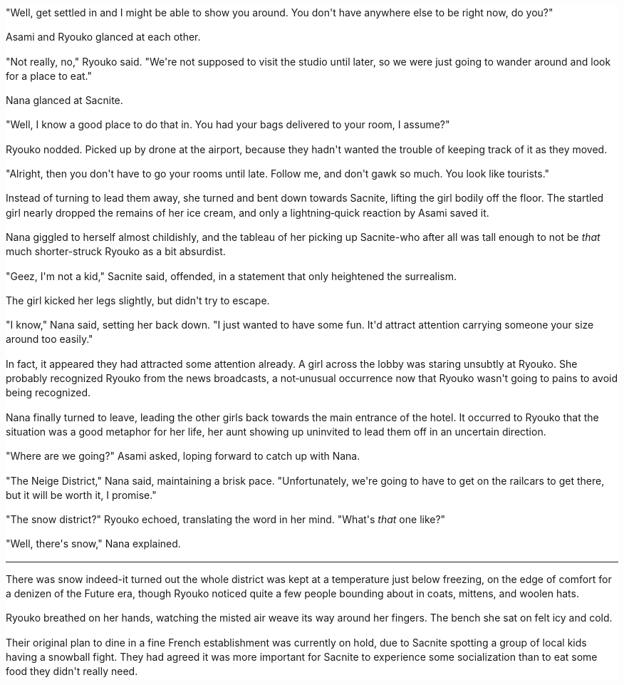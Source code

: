 "Well, get settled in and I might be able to show you around. You don't have anywhere else to be right now, do you?"

Asami and Ryouko glanced at each other.

"Not really, no," Ryouko said. "We're not supposed to visit the studio until later, so we were just going to wander around and look for a place to eat."

Nana glanced at Sacnite.

"Well, I know a good place to do that in. You had your bags delivered to your room, I assume?"

Ryouko nodded. Picked up by drone at the airport, because they hadn't wanted the trouble of keeping track of it as they moved.

"Alright, then you don't have to go your rooms until late. Follow me, and don't gawk so much. You look like tourists."

Instead of turning to lead them away, she turned and bent down towards Sacnite, lifting the girl bodily off the floor. The startled girl nearly dropped the remains of her ice cream, and only a lightning‐quick reaction by Asami saved it.

Nana giggled to herself almost childishly, and the tableau of her picking up Sacnite-who after all was tall enough to not be *that* much shorter-struck Ryouko as a bit absurdist.

"Geez, I'm not a kid," Sacnite said, offended, in a statement that only heightened the surrealism.

The girl kicked her legs slightly, but didn't try to escape.

"I know," Nana said, setting her back down. "I just wanted to have some fun. It'd attract attention carrying someone your size around too easily."

In fact, it appeared they had attracted some attention already. A girl across the lobby was staring unsubtly at Ryouko. She probably recognized Ryouko from the news broadcasts, a not‐unusual occurrence now that Ryouko wasn't going to pains to avoid being recognized.

Nana finally turned to leave, leading the other girls back towards the main entrance of the hotel. It occurred to Ryouko that the situation was a good metaphor for her life, her aunt showing up uninvited to lead them off in an uncertain direction.

"Where are we going?" Asami asked, loping forward to catch up with Nana.

"The Neige District," Nana said, maintaining a brisk pace. "Unfortunately, we're going to have to get on the railcars to get there, but it will be worth it, I promise."

"The snow district?" Ryouko echoed, translating the word in her mind. "What's *that* one like?"

"Well, there's snow," Nana explained.

***

There was snow indeed-it turned out the whole district was kept at a temperature just below freezing, on the edge of comfort for a denizen of the Future era, though Ryouko noticed quite a few people bounding about in coats, mittens, and woolen hats.

Ryouko breathed on her hands, watching the misted air weave its way around her fingers. The bench she sat on felt icy and cold.

Their original plan to dine in a fine French establishment was currently on hold, due to Sacnite spotting a group of local kids having a snowball fight. They had agreed it was more important for Sacnite to experience some socialization than to eat some food they didn't really need.

